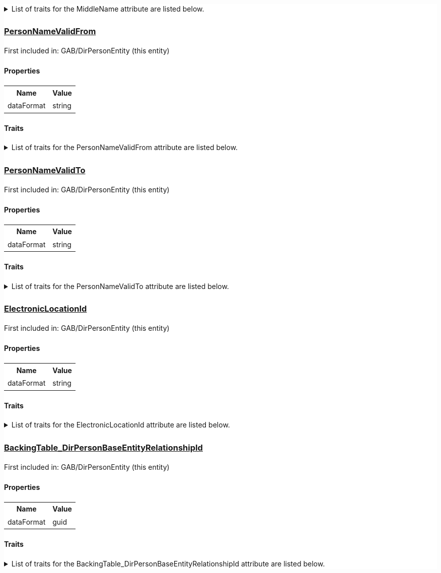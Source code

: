 <details><summary>List of traits for the MiddleName attribute are listed below.</summary></details>

### <a href=#PersonNameValidFrom name="PersonNameValidFrom">PersonNameValidFrom</a>

First included in: GAB/DirPersonEntity (this entity)  

#### Properties

<table><tr><th>Name</th><th>Value</th></tr><tr><td>dataFormat</td><td>string</td></tr></table>

#### Traits

<details><summary>List of traits for the PersonNameValidFrom attribute are listed below.</summary></details>

### <a href=#PersonNameValidTo name="PersonNameValidTo">PersonNameValidTo</a>

First included in: GAB/DirPersonEntity (this entity)  

#### Properties

<table><tr><th>Name</th><th>Value</th></tr><tr><td>dataFormat</td><td>string</td></tr></table>

#### Traits

<details><summary>List of traits for the PersonNameValidTo attribute are listed below.</summary></details>

### <a href=#ElectronicLocationId name="ElectronicLocationId">ElectronicLocationId</a>

First included in: GAB/DirPersonEntity (this entity)  

#### Properties

<table><tr><th>Name</th><th>Value</th></tr><tr><td>dataFormat</td><td>string</td></tr></table>

#### Traits

<details><summary>List of traits for the ElectronicLocationId attribute are listed below.</summary></details>

### <a href=#BackingTable_DirPersonBaseEntityRelationshipId name="BackingTable_DirPersonBaseEntityRelationshipId">BackingTable_DirPersonBaseEntityRelationshipId</a>

First included in: GAB/DirPersonEntity (this entity)  

#### Properties

<table><tr><th>Name</th><th>Value</th></tr><tr><td>dataFormat</td><td>guid</td></tr></table>

#### Traits

<details><summary>List of traits for the BackingTable_DirPersonBaseEntityRelationshipId attribute are listed below.</summary></details>
